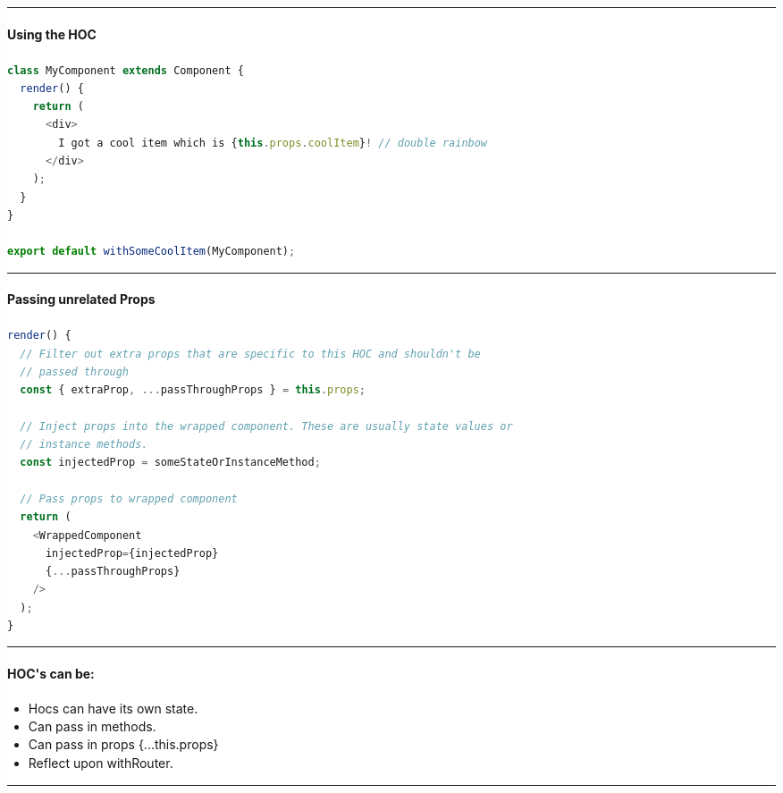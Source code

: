 
---

####  Using the HOC
```JavaScript
class MyComponent extends Component {
  render() {
    return (
      <div>
        I got a cool item which is {this.props.coolItem}! // double rainbow
      </div>
    );
  }
}

export default withSomeCoolItem(MyComponent);
```


---

####  Passing unrelated Props
```JavaScript
render() {
  // Filter out extra props that are specific to this HOC and shouldn't be
  // passed through
  const { extraProp, ...passThroughProps } = this.props;

  // Inject props into the wrapped component. These are usually state values or
  // instance methods.
  const injectedProp = someStateOrInstanceMethod;

  // Pass props to wrapped component
  return (
    <WrappedComponent
      injectedProp={injectedProp}
      {...passThroughProps}
    />
  );
}
```


---

#### HOC's can be:

* Hocs can have its own state.
* Can pass in methods.
* Can pass in props {...this.props}
* Reflect upon withRouter.


---
